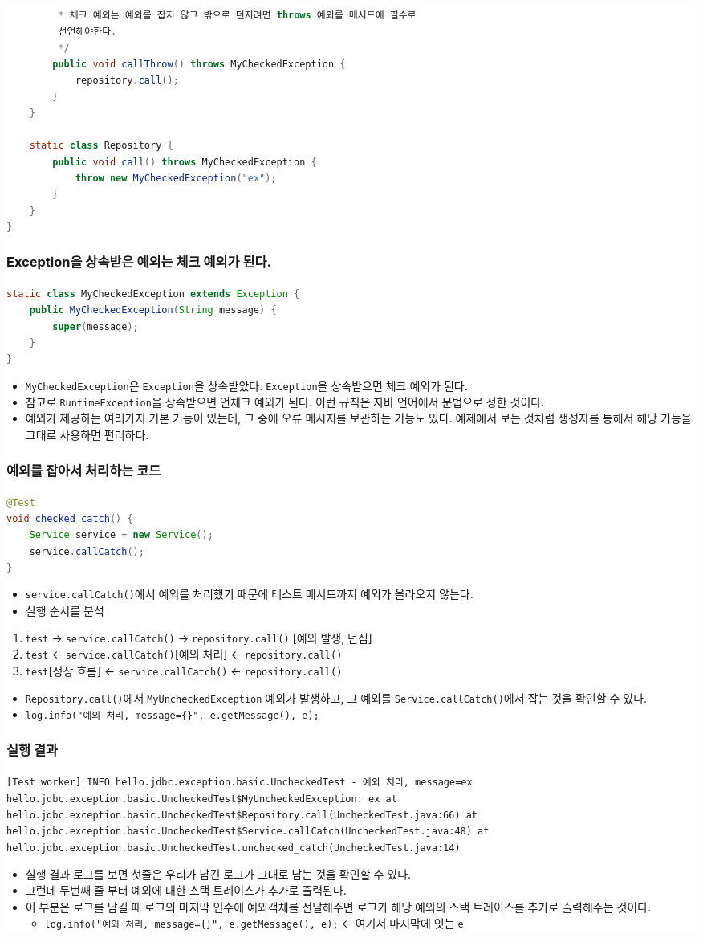 ```java
		 * 체크 예외는 예외를 잡지 않고 밖으로 던지려면 throws 예외를 메서드에 필수로
		 선언해야한다.
		 */
		public void callThrow() throws MyCheckedException {
			repository.call();
		}
	}

	static class Repository {
		public void call() throws MyCheckedException {
			throw new MyCheckedException("ex");
		}
	}
}
```
### Exception을 상속받은 예외는 체크 예외가 된다.
```java
static class MyCheckedException extends Exception {
    public MyCheckedException(String message) {
        super(message);
    }
}
```
- `MyCheckedException`은 `Exception`을 상속받았다. `Exception`을 상속받으면 체크 
예외가 된다.
- 참고로 `RuntimeException`을 상속받으면 언체크 예외가 된다. 이런 규칙은 자바 언어에서
문법으로 정한 것이다.
- 예외가 제공하는 여러가지 기본 기능이 있는데, 그 중에 오류 메시지를 보관하는 기능도 있다.
예제에서 보는 것처럼 생성자를 통해서 해당 기능을 그대로 사용하면 편리하다.

### 예외를 잡아서 처리하는 코드
```java
@Test
void checked_catch() {
    Service service = new Service();
    service.callCatch();
}
```
- `service.callCatch()`에서 예외를 처리했기 때문에 테스트 메서드까지 예외가 올라오지 않는다.
- 실행 순서를 분석
1. `test` -> `service.callCatch()` -> `repository.call()` [예외 발생, 던짐]
2. `test` <- `service.callCatch()`[예외 처리] <- `repository.call()`
3. `test`[정상 흐름] <- `service.callCatch()` <- `repository.call()`
- `Repository.call()`에서 `MyUncheckedException` 예외가 발생하고, 그 예외를
`Service.callCatch()`에서 잡는 것을 확인할 수 있다.
- `log.info("예외 처리, message={}", e.getMessage(), e);`

### 실행 결과
```text
[Test worker] INFO hello.jdbc.exception.basic.UncheckedTest - 예외 처리, message=ex
hello.jdbc.exception.basic.UncheckedTest$MyUncheckedException: ex at
hello.jdbc.exception.basic.UncheckedTest$Repository.call(UncheckedTest.java:66) at
hello.jdbc.exception.basic.UncheckedTest$Service.callCatch(UncheckedTest.java:48) at
hello.jdbc.exception.basic.UncheckedTest.unchecked_catch(UncheckedTest.java:14)
```
- 실행 결과 로그를 보면 첫줄은 우리가 남긴 로그가 그대로 남는 것을 확인할 수 있다.
- 그런데 두번째 줄 부터 예외에 대한 스택 트레이스가 추가로 출력된다.
- 이 부분은 로그를 남길 때 로그의 마지막 인수에 예외객체를 전달해주면 로그가 해당 예외의
스택 트레이스를 추가로 출력해주는 것이다.
  - `log.info("예외 처리, message={}", e.getMessage(), e);` <- 여기서
    마지막에 잇는 `e`
